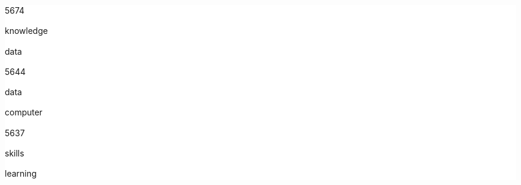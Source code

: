 <td style="text-align:right;">

5674

</td>

</tr>

<tr>

<td style="text-align:left;">

knowledge

</td>

<td style="text-align:left;">

data

</td>

<td style="text-align:right;">

5644

</td>

</tr>

<tr>

<td style="text-align:left;">

data

</td>

<td style="text-align:left;">

computer

</td>

<td style="text-align:right;">

5637

</td>

</tr>

<tr>

<td style="text-align:left;">

skills

</td>

<td style="text-align:left;">

learning

</td>

